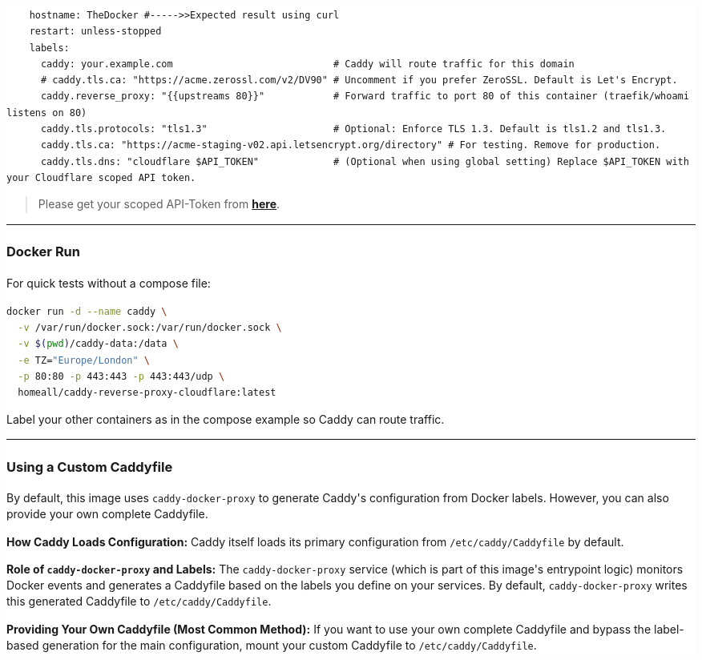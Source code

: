 ```
    hostname: TheDocker #----->>Expected result using curl
    restart: unless-stopped
    labels:
      caddy: your.example.com                            # Caddy will route traffic for this domain
      # caddy.tls.ca: "https://acme.zerossl.com/v2/DV90" # Uncomment if you prefer ZeroSSL. Default is Let's Encrypt.
      caddy.reverse_proxy: "{{upstreams 80}}"            # Forward traffic to port 80 of this container (traefik/whoami listens on 80)
      caddy.tls.protocols: "tls1.3"                      # Optional: Enforce TLS 1.3. Default is tls1.2 and tls1.3.
      caddy.tls.ca: "https://acme-staging-v02.api.letsencrypt.org/directory" # For testing. Remove for production.
      caddy.tls.dns: "cloudflare $API_TOKEN"             # (Optional when using global setting) Replace $API_TOKEN with your Cloudflare scoped API token.
```
> Please get your scoped API-Token from  **[here](https://github.com/libdns/cloudflare#authenticating)**.

---

### Docker Run

For quick tests without a compose file:

```bash
docker run -d --name caddy \
  -v /var/run/docker.sock:/var/run/docker.sock \
  -v $(pwd)/caddy-data:/data \
  -e TZ="Europe/London" \
  -p 80:80 -p 443:443 -p 443:443/udp \
  homeall/caddy-reverse-proxy-cloudflare:latest
```

Label your other containers as in the compose example so Caddy can route traffic.

---

### Using a Custom Caddyfile

By default, this image uses `caddy-docker-proxy` to generate Caddy's configuration from Docker labels. However, you can also provide your own complete Caddyfile.

**How Caddy Loads Configuration:**
Caddy itself loads its primary configuration from `/etc/caddy/Caddyfile` by default.

**Role of `caddy-docker-proxy` and Labels:**
The `caddy-docker-proxy` service (which is part of this image's entrypoint logic) monitors Docker events and generates a Caddyfile based on the labels you define on your services. By default, `caddy-docker-proxy` writes this generated Caddyfile to `/etc/caddy/Caddyfile`.

**Providing Your Own Caddyfile (Most Common Method):**
If you want to use your own complete Caddyfile and bypass the label-based generation for the main configuration, mount your custom Caddyfile to `/etc/caddy/Caddyfile`.
